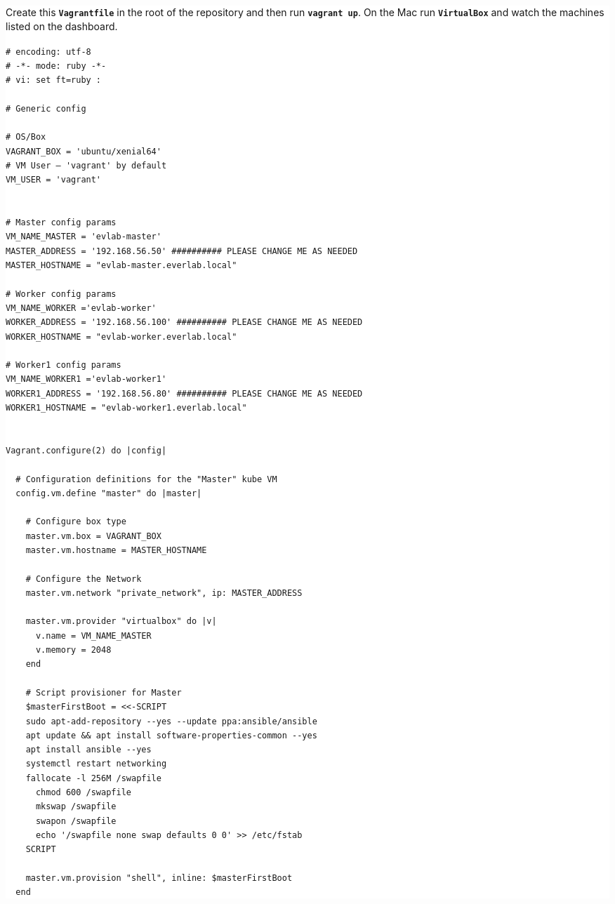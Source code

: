 Create this **`Vagrantfile`** in the root of the repository and then run **`vagrant up`**.
On the Mac run **`VirtualBox`** and watch the machines listed on the dashboard.

```
# encoding: utf-8
# -*- mode: ruby -*-
# vi: set ft=ruby :

# Generic config

# OS/Box
VAGRANT_BOX = 'ubuntu/xenial64'
# VM User — 'vagrant' by default
VM_USER = 'vagrant'


# Master config params
VM_NAME_MASTER = 'evlab-master'
MASTER_ADDRESS = '192.168.56.50' ########## PLEASE CHANGE ME AS NEEDED
MASTER_HOSTNAME = "evlab-master.everlab.local"

# Worker config params
VM_NAME_WORKER ='evlab-worker'
WORKER_ADDRESS = '192.168.56.100' ########## PLEASE CHANGE ME AS NEEDED
WORKER_HOSTNAME = "evlab-worker.everlab.local"

# Worker1 config params
VM_NAME_WORKER1 ='evlab-worker1'
WORKER1_ADDRESS = '192.168.56.80' ########## PLEASE CHANGE ME AS NEEDED
WORKER1_HOSTNAME = "evlab-worker1.everlab.local"


Vagrant.configure(2) do |config|

  # Configuration definitions for the "Master" kube VM
  config.vm.define "master" do |master|

    # Configure box type
    master.vm.box = VAGRANT_BOX
    master.vm.hostname = MASTER_HOSTNAME

    # Configure the Network
    master.vm.network "private_network", ip: MASTER_ADDRESS

    master.vm.provider "virtualbox" do |v|
      v.name = VM_NAME_MASTER
      v.memory = 2048
    end

    # Script provisioner for Master
    $masterFirstBoot = <<-SCRIPT
    sudo apt-add-repository --yes --update ppa:ansible/ansible
    apt update && apt install software-properties-common --yes
    apt install ansible --yes
    systemctl restart networking
    fallocate -l 256M /swapfile
	  chmod 600 /swapfile
	  mkswap /swapfile
	  swapon /swapfile
	  echo '/swapfile none swap defaults 0 0' >> /etc/fstab
    SCRIPT

    master.vm.provision "shell", inline: $masterFirstBoot
  end
```